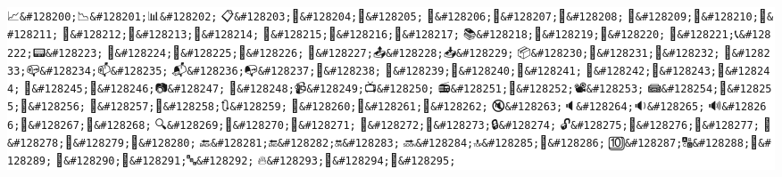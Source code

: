 <tr><td>📈</td><td><code>&amp;#128200;</code></td><td>📉</td><td><code>&amp;#128201;</code></td><td>📊</td><td><code>&amp;#128202;</code></td></tr>
<tr><td>📋</td><td><code>&amp;#128203;</code></td><td>📌</td><td><code>&amp;#128204;</code></td><td>📍</td><td><code>&amp;#128205;</code></td></tr>
<tr><td>📎</td><td><code>&amp;#128206;</code></td><td>📏</td><td><code>&amp;#128207;</code></td><td>📐</td><td><code>&amp;#128208;</code></td></tr>
<tr><td>📑</td><td><code>&amp;#128209;</code></td><td>📒</td><td><code>&amp;#128210;</code></td><td>📓</td><td><code>&amp;#128211;</code></td></tr>
<tr><td>📔</td><td><code>&amp;#128212;</code></td><td>📕</td><td><code>&amp;#128213;</code></td><td>📖</td><td><code>&amp;#128214;</code></td></tr>
<tr><td>📗</td><td><code>&amp;#128215;</code></td><td>📘</td><td><code>&amp;#128216;</code></td><td>📙</td><td><code>&amp;#128217;</code></td></tr>
<tr><td>📚</td><td><code>&amp;#128218;</code></td><td>📛</td><td><code>&amp;#128219;</code></td><td>📜</td><td><code>&amp;#128220;</code></td></tr>
<tr><td>📝</td><td><code>&amp;#128221;</code></td><td>📞</td><td><code>&amp;#128222;</code></td><td>📟</td><td><code>&amp;#128223;</code></td></tr>
<tr><td>📠</td><td><code>&amp;#128224;</code></td><td>📡</td><td><code>&amp;#128225;</code></td><td>📢</td><td><code>&amp;#128226;</code></td></tr>
<tr><td>📣</td><td><code>&amp;#128227;</code></td><td>📤</td><td><code>&amp;#128228;</code></td><td>📥</td><td><code>&amp;#128229;</code></td></tr>
<tr><td>📦</td><td><code>&amp;#128230;</code></td><td>📧</td><td><code>&amp;#128231;</code></td><td>📨</td><td><code>&amp;#128232;</code></td></tr>
<tr><td>📩</td><td><code>&amp;#128233;</code></td><td>📪</td><td><code>&amp;#128234;</code></td><td>📫</td><td><code>&amp;#128235;</code></td></tr>
<tr><td>📬</td><td><code>&amp;#128236;</code></td><td>📭</td><td><code>&amp;#128237;</code></td><td>📮</td><td><code>&amp;#128238;</code></td></tr>
<tr><td>📯</td><td><code>&amp;#128239;</code></td><td>📰</td><td><code>&amp;#128240;</code></td><td>📱</td><td><code>&amp;#128241;</code></td></tr>
<tr><td>📲</td><td><code>&amp;#128242;</code></td><td>📳</td><td><code>&amp;#128243;</code></td><td>📴</td><td><code>&amp;#128244;</code></td></tr>
<tr><td>📵</td><td><code>&amp;#128245;</code></td><td>📶</td><td><code>&amp;#128246;</code></td><td>📷</td><td><code>&amp;#128247;</code></td></tr>
<tr><td>📸</td><td><code>&amp;#128248;</code></td><td>📹</td><td><code>&amp;#128249;</code></td><td>📺</td><td><code>&amp;#128250;</code></td></tr>
<tr><td>📻</td><td><code>&amp;#128251;</code></td><td>📼</td><td><code>&amp;#128252;</code></td><td>📽</td><td><code>&amp;#128253;</code></td></tr>
<tr><td>📾</td><td><code>&amp;#128254;</code></td><td>📿</td><td><code>&amp;#128255;</code></td><td>🔀</td><td><code>&amp;#128256;</code></td></tr>
<tr><td>🔁</td><td><code>&amp;#128257;</code></td><td>🔂</td><td><code>&amp;#128258;</code></td><td>🔃</td><td><code>&amp;#128259;</code></td></tr>
<tr><td>🔄</td><td><code>&amp;#128260;</code></td><td>🔅</td><td><code>&amp;#128261;</code></td><td>🔆</td><td><code>&amp;#128262;</code></td></tr>
<tr><td>🔇</td><td><code>&amp;#128263;</code></td><td>🔈</td><td><code>&amp;#128264;</code></td><td>🔉</td><td><code>&amp;#128265;</code></td></tr>
<tr><td>🔊</td><td><code>&amp;#128266;</code></td><td>🔋</td><td><code>&amp;#128267;</code></td><td>🔌</td><td><code>&amp;#128268;</code></td></tr>
<tr><td>🔍</td><td><code>&amp;#128269;</code></td><td>🔎</td><td><code>&amp;#128270;</code></td><td>🔏</td><td><code>&amp;#128271;</code></td></tr>
<tr><td>🔐</td><td><code>&amp;#128272;</code></td><td>🔑</td><td><code>&amp;#128273;</code></td><td>🔒</td><td><code>&amp;#128274;</code></td></tr>
<tr><td>🔓</td><td><code>&amp;#128275;</code></td><td>🔔</td><td><code>&amp;#128276;</code></td><td>🔕</td><td><code>&amp;#128277;</code></td></tr>
<tr><td>🔖</td><td><code>&amp;#128278;</code></td><td>🔗</td><td><code>&amp;#128279;</code></td><td>🔘</td><td><code>&amp;#128280;</code></td></tr>
<tr><td>🔙</td><td><code>&amp;#128281;</code></td><td>🔚</td><td><code>&amp;#128282;</code></td><td>🔛</td><td><code>&amp;#128283;</code></td></tr>
<tr><td>🔜</td><td><code>&amp;#128284;</code></td><td>🔝</td><td><code>&amp;#128285;</code></td><td>🔞</td><td><code>&amp;#128286;</code></td></tr>
<tr><td>🔟</td><td><code>&amp;#128287;</code></td><td>🔠</td><td><code>&amp;#128288;</code></td><td>🔡</td><td><code>&amp;#128289;</code></td></tr>
<tr><td>🔢</td><td><code>&amp;#128290;</code></td><td>🔣</td><td><code>&amp;#128291;</code></td><td>🔤</td><td><code>&amp;#128292;</code></td></tr>
<tr><td>🔥</td><td><code>&amp;#128293;</code></td><td>🔦</td><td><code>&amp;#128294;</code></td><td>🔧</td><td><code>&amp;#128295;</code></td></tr>
